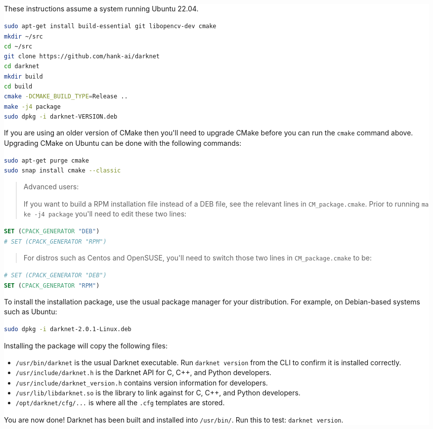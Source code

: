These instructions assume a system running Ubuntu 22.04.

```sh
sudo apt-get install build-essential git libopencv-dev cmake
mkdir ~/src
cd ~/src
git clone https://github.com/hank-ai/darknet
cd darknet
mkdir build
cd build
cmake -DCMAKE_BUILD_TYPE=Release ..
make -j4 package
sudo dpkg -i darknet-VERSION.deb
```

If you are using an older version of CMake then you'll need to upgrade CMake before you can run the `cmake` command above.  Upgrading CMake on Ubuntu can be done with the following commands:

```sh
sudo apt-get purge cmake
sudo snap install cmake --classic
```

> Advanced users:
>
> If you want to build a RPM installation file instead of a DEB file, see the relevant lines in `CM_package.cmake`.  Prior to running `make -j4 package` you'll need to edit these two lines:

```cmake
SET (CPACK_GENERATOR "DEB")
# SET (CPACK_GENERATOR "RPM")
```

> For distros such as Centos and OpenSUSE, you'll need to switch those two lines in `CM_package.cmake` to be:

```cmake
# SET (CPACK_GENERATOR "DEB")
SET (CPACK_GENERATOR "RPM")
```

To install the installation package, use the usual package manager for your distribution.  For example, on Debian-based systems such as Ubuntu:

```sh
sudo dpkg -i darknet-2.0.1-Linux.deb
```

Installing the package will copy the following files:

* `/usr/bin/darknet` is the usual Darknet executable.  Run `darknet version` from the CLI to confirm it is installed correctly.
* `/usr/include/darknet.h` is the Darknet API for C, C++, and Python developers.
* `/usr/include/darknet_version.h` contains version information for developers.
* `/usr/lib/libdarknet.so` is the library to link against for C, C++, and Python developers.
* `/opt/darknet/cfg/...` is where all the `.cfg` templates are stored.

You are now done!  Darknet has been built and installed into `/usr/bin/`.  Run this to test:  `darknet version`.
